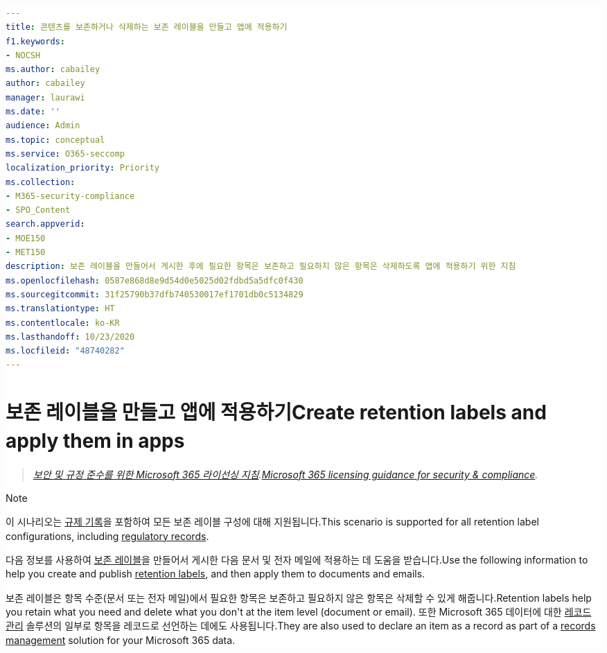 ```yaml
---
title: 콘텐츠를 보존하거나 삭제하는 보존 레이블을 만들고 앱에 적용하기
f1.keywords:
- NOCSH
ms.author: cabailey
author: cabailey
manager: laurawi
ms.date: ''
audience: Admin
ms.topic: conceptual
ms.service: O365-seccomp
localization_priority: Priority
ms.collection:
- M365-security-compliance
- SPO_Content
search.appverid:
- MOE150
- MET150
description: 보존 레이블을 만들어서 게시한 후에 필요한 항목은 보존하고 필요하지 않은 항목은 삭제하도록 앱에 적용하기 위한 지침
ms.openlocfilehash: 0587e868d8e9d54d0e5025d02fdbd5a5dfc0f430
ms.sourcegitcommit: 31f25790b37dfb740530017ef1701db0c5134829
ms.translationtype: HT
ms.contentlocale: ko-KR
ms.lasthandoff: 10/23/2020
ms.locfileid: "48740282"
---
```

# <a name="create-retention-labels-and-apply-them-in-apps"></a><span data-ttu-id="eb8f8-103">보존 레이블을 만들고 앱에 적용하기</span><span class="sxs-lookup"><span data-stu-id="eb8f8-103">Create retention labels and apply them in apps</span></span>

><span data-ttu-id="eb8f8-104">*[보안 및 규정 준수를 위한 Microsoft 365 라이선싱 지침](https://aka.ms/ComplianceSD).*</span><span class="sxs-lookup"><span data-stu-id="eb8f8-104">*[Microsoft 365 licensing guidance for security & compliance](https://aka.ms/ComplianceSD).*</span></span>

> [!NOTE]
> <span data-ttu-id="eb8f8-105">이 시나리오는 [규제 기록](records-management.md#records)을 포함하여 모든 보존 레이블 구성에 대해 지원됩니다.</span><span class="sxs-lookup"><span data-stu-id="eb8f8-105">This scenario is supported for all retention label configurations, including [regulatory records](records-management.md#records).</span></span>

<span data-ttu-id="eb8f8-106">다음 정보를 사용하여 [보존 레이블](retention.md)을 만들어서 게시한 다음 문서 및 전자 메일에 적용하는 데 도움을 받습니다.</span><span class="sxs-lookup"><span data-stu-id="eb8f8-106">Use the following information to help you create and publish [retention labels](retention.md), and then apply them to documents and emails.</span></span>

<span data-ttu-id="eb8f8-107">보존 레이블은 항목 수준(문서 또는 전자 메일)에서 필요한 항목은 보존하고 필요하지 않은 항목은 삭제할 수 있게 해줍니다.</span><span class="sxs-lookup"><span data-stu-id="eb8f8-107">Retention labels help you retain what you need and delete what you don't at the item level (document or email).</span></span> <span data-ttu-id="eb8f8-108">또한 Microsoft 365 데이터에 대한 [레코드 관리](records-management.md) 솔루션의 일부로 항목을 레코드로 선언하는 데에도 사용됩니다.</span><span class="sxs-lookup"><span data-stu-id="eb8f8-108">They are also used to declare an item as a record as part of a [records management](records-management.md) solution for your Microsoft 365 data.</span></span>

